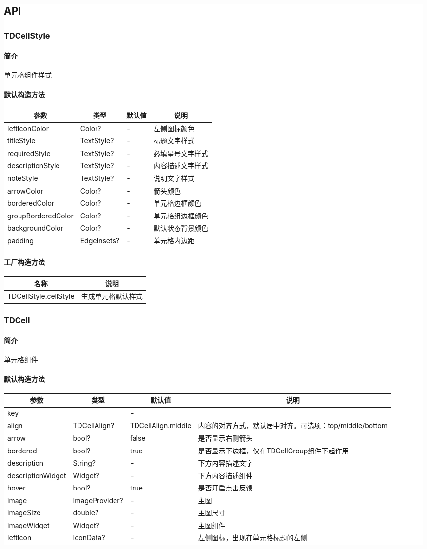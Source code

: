 

## API
### TDCellStyle
#### 简介
单元格组件样式
#### 默认构造方法

| 参数 | 类型 | 默认值 | 说明 |
| --- | --- | --- | --- |
| leftIconColor | Color? | - | 左侧图标颜色 |
| titleStyle | TextStyle? | - | 标题文字样式 |
| requiredStyle | TextStyle? | - | 必填星号文字样式 |
| descriptionStyle | TextStyle? | - | 内容描述文字样式 |
| noteStyle | TextStyle? | - | 说明文字样式 |
| arrowColor | Color? | - | 箭头颜色 |
| borderedColor | Color? | - | 单元格边框颜色 |
| groupBorderedColor | Color? | - | 单元格组边框颜色 |
| backgroundColor | Color? | - | 默认状态背景颜色 |
| padding | EdgeInsets? | - | 单元格内边距 |


#### 工厂构造方法

| 名称  | 说明 |
| --- |  --- |
| TDCellStyle.cellStyle  | 生成单元格默认样式 |

```
```
 ### TDCell
#### 简介
单元格组件
#### 默认构造方法

| 参数 | 类型 | 默认值 | 说明 |
| --- | --- | --- | --- |
| key |  | - |  |
| align | TDCellAlign? | TDCellAlign.middle | 内容的对齐方式，默认居中对齐。可选项：top/middle/bottom |
| arrow | bool? | false | 是否显示右侧箭头 |
| bordered | bool? | true | 是否显示下边框，仅在TDCellGroup组件下起作用 |
| description | String? | - | 下方内容描述文字 |
| descriptionWidget | Widget? | - | 下方内容描述组件 |
| hover | bool? | true | 是否开启点击反馈 |
| image | ImageProvider? | - | 主图 |
| imageSize | double? | - | 主图尺寸 |
| imageWidget | Widget? | - | 主图组件 |
| leftIcon | IconData? | - | 左侧图标，出现在单元格标题的左侧 |